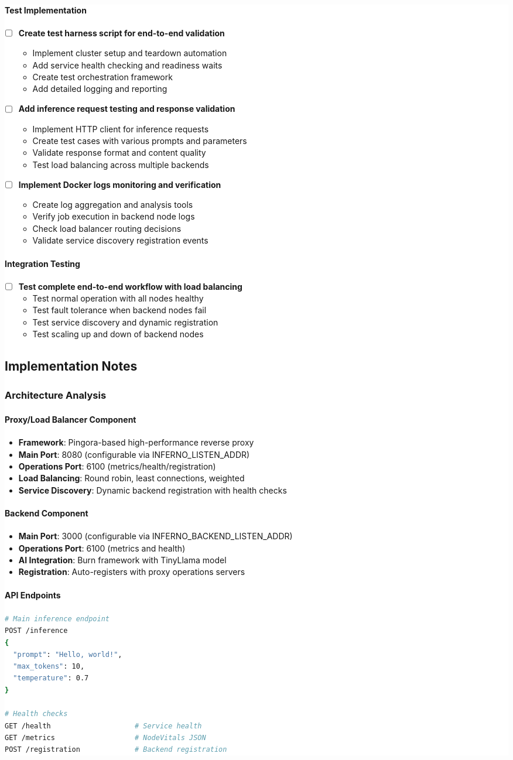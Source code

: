 #### Test Implementation  
- [ ] **Create test harness script for end-to-end validation**
  - Implement cluster setup and teardown automation
  - Add service health checking and readiness waits
  - Create test orchestration framework
  - Add detailed logging and reporting

- [ ] **Add inference request testing and response validation**
  - Implement HTTP client for inference requests  
  - Create test cases with various prompts and parameters
  - Validate response format and content quality
  - Test load balancing across multiple backends

- [ ] **Implement Docker logs monitoring and verification**
  - Create log aggregation and analysis tools
  - Verify job execution in backend node logs
  - Check load balancer routing decisions
  - Validate service discovery registration events

#### Integration Testing
- [ ] **Test complete end-to-end workflow with load balancing**
  - Test normal operation with all nodes healthy
  - Test fault tolerance when backend nodes fail
  - Test service discovery and dynamic registration
  - Test scaling up and down of backend nodes

## Implementation Notes

### Architecture Analysis

#### Proxy/Load Balancer Component
- **Framework**: Pingora-based high-performance reverse proxy
- **Main Port**: 8080 (configurable via INFERNO_LISTEN_ADDR)
- **Operations Port**: 6100 (metrics/health/registration)
- **Load Balancing**: Round robin, least connections, weighted
- **Service Discovery**: Dynamic backend registration with health checks

#### Backend Component  
- **Main Port**: 3000 (configurable via INFERNO_BACKEND_LISTEN_ADDR)
- **Operations Port**: 6100 (metrics and health)
- **AI Integration**: Burn framework with TinyLlama model
- **Registration**: Auto-registers with proxy operations servers

#### API Endpoints
```bash
# Main inference endpoint
POST /inference
{
  "prompt": "Hello, world!",
  "max_tokens": 10,
  "temperature": 0.7
}

# Health checks
GET /health                    # Service health
GET /metrics                   # NodeVitals JSON
POST /registration             # Backend registration
```
